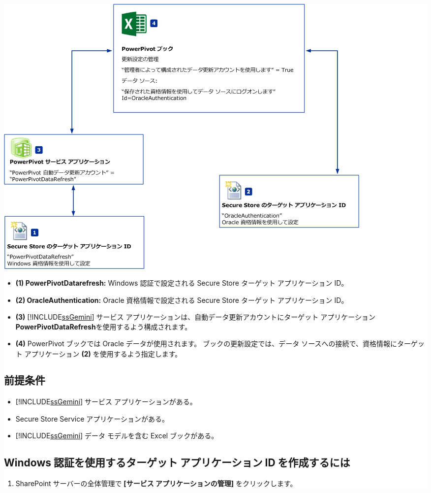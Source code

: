  ![as_powerpivot_refresh_no_windows_auth](../../analysis-services/power-pivot-sharepoint/media/as-powerpivot-refresh-no-windows-auth.gif "as_powerpivot_refresh_no_windows_auth")  
  
-   **(1) PowerPivotDatarefresh:** Windows 認証で設定される Secure Store ターゲット アプリケーション ID。  
  
-   **(2) OracleAuthentication:** Oracle 資格情報で設定される Secure Store ターゲット アプリケーション ID。  
  
-   **(3)** [!INCLUDE[ssGemini](../../includes/ssgemini-md.md)] サービス アプリケーションは、自動データ更新アカウントにターゲット アプリケーション **PowerPivotDataRefresh**を使用するよう構成されます。  
  
-   **(4)** PowerPivot ブックでは Oracle データが使用されます。 ブックの更新設定では、データ ソースへの接続で、資格情報にターゲット アプリケーション **(2)** を使用するよう指定します。  
  
## <a name="prerequisites"></a>前提条件  
  
-   [!INCLUDE[ssGemini](../../includes/ssgemini-md.md)] サービス アプリケーションがある。  
  
-   Secure Store Service アプリケーションがある。  
  
-   [!INCLUDE[ssGemini](../../includes/ssgemini-md.md)] データ モデルを含む Excel ブックがある。  
  
## <a name="to-create-a-target-application-id-that-uses-windows-authentication"></a>Windows 認証を使用するターゲット アプリケーション ID を作成するには  
  
1.  SharePoint サーバーの全体管理で **[サービス アプリケーションの管理]** をクリックします。  
  